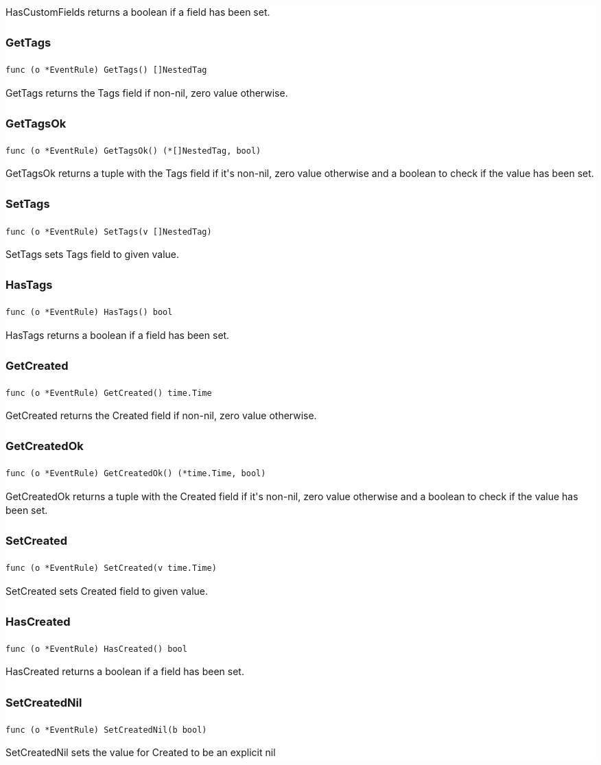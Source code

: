 HasCustomFields returns a boolean if a field has been set.

### GetTags

`func (o *EventRule) GetTags() []NestedTag`

GetTags returns the Tags field if non-nil, zero value otherwise.

### GetTagsOk

`func (o *EventRule) GetTagsOk() (*[]NestedTag, bool)`

GetTagsOk returns a tuple with the Tags field if it's non-nil, zero value otherwise
and a boolean to check if the value has been set.

### SetTags

`func (o *EventRule) SetTags(v []NestedTag)`

SetTags sets Tags field to given value.

### HasTags

`func (o *EventRule) HasTags() bool`

HasTags returns a boolean if a field has been set.

### GetCreated

`func (o *EventRule) GetCreated() time.Time`

GetCreated returns the Created field if non-nil, zero value otherwise.

### GetCreatedOk

`func (o *EventRule) GetCreatedOk() (*time.Time, bool)`

GetCreatedOk returns a tuple with the Created field if it's non-nil, zero value otherwise
and a boolean to check if the value has been set.

### SetCreated

`func (o *EventRule) SetCreated(v time.Time)`

SetCreated sets Created field to given value.

### HasCreated

`func (o *EventRule) HasCreated() bool`

HasCreated returns a boolean if a field has been set.

### SetCreatedNil

`func (o *EventRule) SetCreatedNil(b bool)`

 SetCreatedNil sets the value for Created to be an explicit nil

